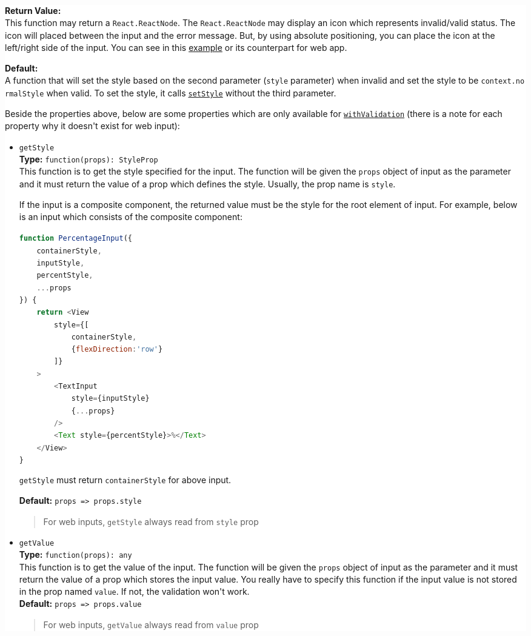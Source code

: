   **Return Value:**  
  This function may return a `React.ReactNode`. The `React.ReactNode` may display an icon
  which represents invalid/valid status. The icon will placed between the input and the error
  message. But, by using absolute positioning, you can place the icon at the left/right side
  of the input. You can see in this
  [example](https://github.com/atmulyana/rc-input-validator/blob/main/example/native/StatusIconPage.js)
  or its counterpart for web app.  

  **Default:**  
  A function that will set the style based on the second parameter (`style` parameter) when
  invalid and set the style to be `context.normalStyle` when valid. To set the style, it calls
  [`setStyle`](#user-content-withvalidation-setstyle) without the third parameter.

Beside the properties above, below are some properties which are only available for
[`withValidation`](#user-content-withvalidation) (there is a note for each property why it
doesn't exist for web input):
- `getStyle` <a name="withvalidation-getstyle"></a>  
  **Type:** `function(props): StyleProp`  
  This function is to get the style specified for the input. The function will be given the
  `props` object of input as the parameter and it must return the value of a prop which
  defines the style. Usually, the prop name is `style`.

  If the input is a composite component, the returned value must be the style for the root
  element of input. For example, below is an input which consists of the composite component:
  ```javascript
  function PercentageInput({
      containerStyle,
      inputStyle,
      percentStyle,
      ...props
  }) {
      return <View
          style={[
              containerStyle,
              {flexDirection:'row'}
          ]}
      >
          <TextInput
              style={inputStyle}
              {...props}
          />
          <Text style={percentStyle}>%</Text>
      </View>
  }
  ```
  `getStyle` must return `containerStyle` for above input.  

  **Default:** `props => props.style`
  > For web inputs, `getStyle` always read from `style` prop

- `getValue` <a name="withvalidation-getvalue"></a>  
  **Type:** `function(props): any`   
  This function is to get the value of the input. The function will be given the `props`
  object of input as the parameter and it must return the value of a prop which stores the
  input value. You really have to specify this function if the input value is not stored in
  the prop named `value`. If not, the validation won't work.  
  **Default:** `props => props.value`
  > For web inputs, `getValue` always read from `value` prop
